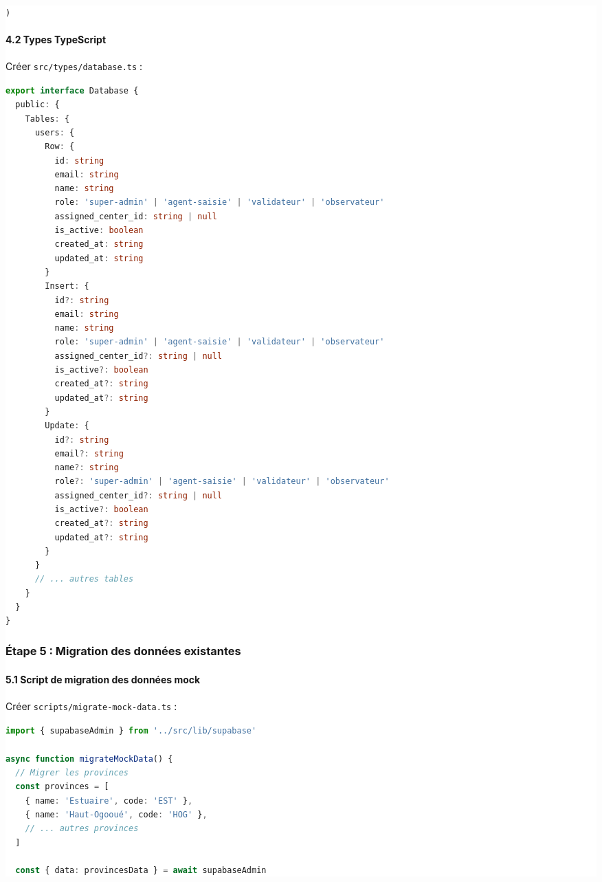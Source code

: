 ```typescript
)
```

#### 4.2 Types TypeScript
Créer `src/types/database.ts` :
```typescript
export interface Database {
  public: {
    Tables: {
      users: {
        Row: {
          id: string
          email: string
          name: string
          role: 'super-admin' | 'agent-saisie' | 'validateur' | 'observateur'
          assigned_center_id: string | null
          is_active: boolean
          created_at: string
          updated_at: string
        }
        Insert: {
          id?: string
          email: string
          name: string
          role: 'super-admin' | 'agent-saisie' | 'validateur' | 'observateur'
          assigned_center_id?: string | null
          is_active?: boolean
          created_at?: string
          updated_at?: string
        }
        Update: {
          id?: string
          email?: string
          name?: string
          role?: 'super-admin' | 'agent-saisie' | 'validateur' | 'observateur'
          assigned_center_id?: string | null
          is_active?: boolean
          created_at?: string
          updated_at?: string
        }
      }
      // ... autres tables
    }
  }
}
```

### **Étape 5 : Migration des données existantes**

#### 5.1 Script de migration des données mock
Créer `scripts/migrate-mock-data.ts` :
```typescript
import { supabaseAdmin } from '../src/lib/supabase'

async function migrateMockData() {
  // Migrer les provinces
  const provinces = [
    { name: 'Estuaire', code: 'EST' },
    { name: 'Haut-Ogooué', code: 'HOG' },
    // ... autres provinces
  ]
  
  const { data: provincesData } = await supabaseAdmin
```